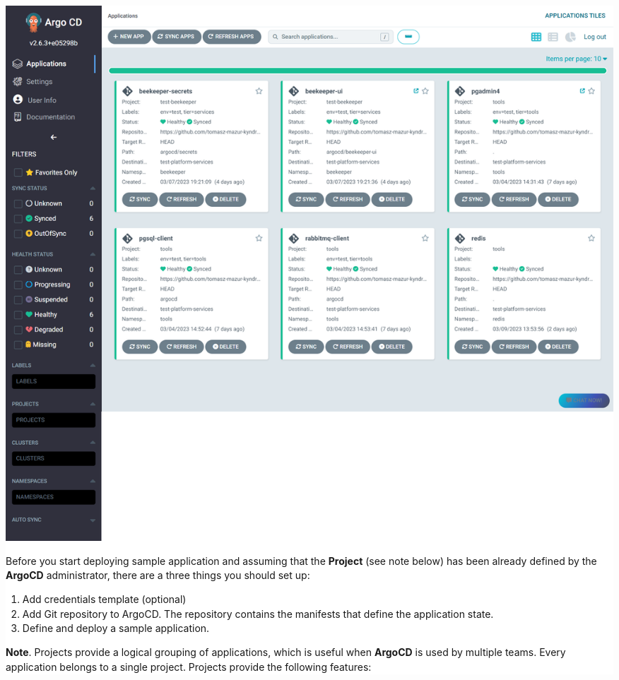 ![MainWindow](img/MainWindow.png)



Before you start deploying sample application and assuming that the **Project** (see note below) has been already defined by the **ArgoCD** administrator, there are a three things you should set up:

1. Add credentials template (optional)
2. Add Git repository to ArgoCD. The repository contains the manifests that define the application state.
3. Define and deploy a sample application.

**Note**. Projects provide a logical grouping of applications, which is useful when **ArgoCD** is used by multiple teams. Every application belongs to a single project. Projects provide the following features:
